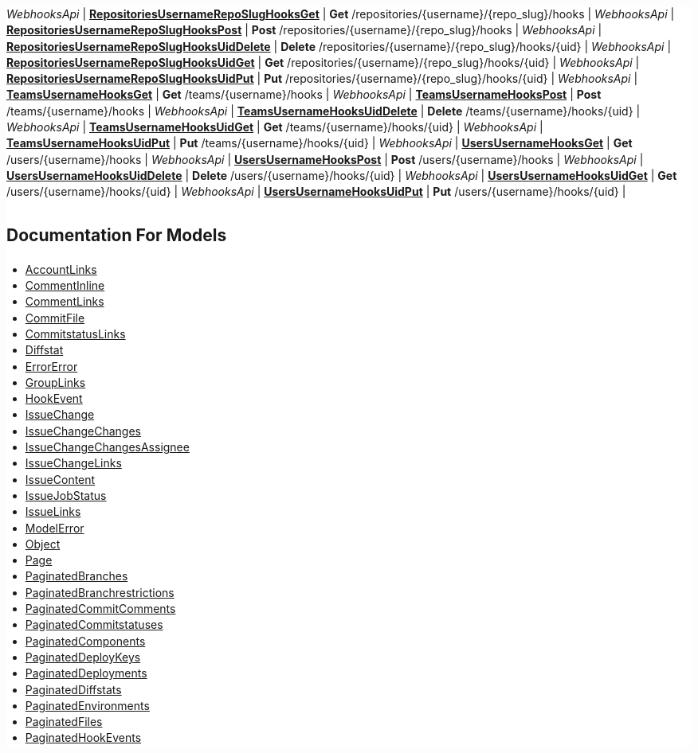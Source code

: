 *WebhooksApi* | [**RepositoriesUsernameRepoSlugHooksGet**](docs/WebhooksApi.md#repositoriesusernamereposlughooksget) | **Get** /repositories/{username}/{repo_slug}/hooks | 
*WebhooksApi* | [**RepositoriesUsernameRepoSlugHooksPost**](docs/WebhooksApi.md#repositoriesusernamereposlughookspost) | **Post** /repositories/{username}/{repo_slug}/hooks | 
*WebhooksApi* | [**RepositoriesUsernameRepoSlugHooksUidDelete**](docs/WebhooksApi.md#repositoriesusernamereposlughooksuiddelete) | **Delete** /repositories/{username}/{repo_slug}/hooks/{uid} | 
*WebhooksApi* | [**RepositoriesUsernameRepoSlugHooksUidGet**](docs/WebhooksApi.md#repositoriesusernamereposlughooksuidget) | **Get** /repositories/{username}/{repo_slug}/hooks/{uid} | 
*WebhooksApi* | [**RepositoriesUsernameRepoSlugHooksUidPut**](docs/WebhooksApi.md#repositoriesusernamereposlughooksuidput) | **Put** /repositories/{username}/{repo_slug}/hooks/{uid} | 
*WebhooksApi* | [**TeamsUsernameHooksGet**](docs/WebhooksApi.md#teamsusernamehooksget) | **Get** /teams/{username}/hooks | 
*WebhooksApi* | [**TeamsUsernameHooksPost**](docs/WebhooksApi.md#teamsusernamehookspost) | **Post** /teams/{username}/hooks | 
*WebhooksApi* | [**TeamsUsernameHooksUidDelete**](docs/WebhooksApi.md#teamsusernamehooksuiddelete) | **Delete** /teams/{username}/hooks/{uid} | 
*WebhooksApi* | [**TeamsUsernameHooksUidGet**](docs/WebhooksApi.md#teamsusernamehooksuidget) | **Get** /teams/{username}/hooks/{uid} | 
*WebhooksApi* | [**TeamsUsernameHooksUidPut**](docs/WebhooksApi.md#teamsusernamehooksuidput) | **Put** /teams/{username}/hooks/{uid} | 
*WebhooksApi* | [**UsersUsernameHooksGet**](docs/WebhooksApi.md#usersusernamehooksget) | **Get** /users/{username}/hooks | 
*WebhooksApi* | [**UsersUsernameHooksPost**](docs/WebhooksApi.md#usersusernamehookspost) | **Post** /users/{username}/hooks | 
*WebhooksApi* | [**UsersUsernameHooksUidDelete**](docs/WebhooksApi.md#usersusernamehooksuiddelete) | **Delete** /users/{username}/hooks/{uid} | 
*WebhooksApi* | [**UsersUsernameHooksUidGet**](docs/WebhooksApi.md#usersusernamehooksuidget) | **Get** /users/{username}/hooks/{uid} | 
*WebhooksApi* | [**UsersUsernameHooksUidPut**](docs/WebhooksApi.md#usersusernamehooksuidput) | **Put** /users/{username}/hooks/{uid} | 


## Documentation For Models

 - [AccountLinks](docs/AccountLinks.md)
 - [CommentInline](docs/CommentInline.md)
 - [CommentLinks](docs/CommentLinks.md)
 - [CommitFile](docs/CommitFile.md)
 - [CommitstatusLinks](docs/CommitstatusLinks.md)
 - [Diffstat](docs/Diffstat.md)
 - [ErrorError](docs/ErrorError.md)
 - [GroupLinks](docs/GroupLinks.md)
 - [HookEvent](docs/HookEvent.md)
 - [IssueChange](docs/IssueChange.md)
 - [IssueChangeChanges](docs/IssueChangeChanges.md)
 - [IssueChangeChangesAssignee](docs/IssueChangeChangesAssignee.md)
 - [IssueChangeLinks](docs/IssueChangeLinks.md)
 - [IssueContent](docs/IssueContent.md)
 - [IssueJobStatus](docs/IssueJobStatus.md)
 - [IssueLinks](docs/IssueLinks.md)
 - [ModelError](docs/ModelError.md)
 - [Object](docs/Object.md)
 - [Page](docs/Page.md)
 - [PaginatedBranches](docs/PaginatedBranches.md)
 - [PaginatedBranchrestrictions](docs/PaginatedBranchrestrictions.md)
 - [PaginatedCommitComments](docs/PaginatedCommitComments.md)
 - [PaginatedCommitstatuses](docs/PaginatedCommitstatuses.md)
 - [PaginatedComponents](docs/PaginatedComponents.md)
 - [PaginatedDeployKeys](docs/PaginatedDeployKeys.md)
 - [PaginatedDeployments](docs/PaginatedDeployments.md)
 - [PaginatedDiffstats](docs/PaginatedDiffstats.md)
 - [PaginatedEnvironments](docs/PaginatedEnvironments.md)
 - [PaginatedFiles](docs/PaginatedFiles.md)
 - [PaginatedHookEvents](docs/PaginatedHookEvents.md)